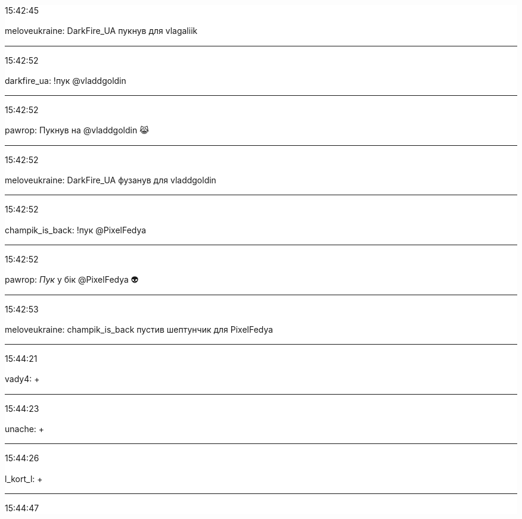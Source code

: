 
15:42:45

meloveukraine: DarkFire_UA пукнув для vlagaliik

---

15:42:52

darkfire_ua: !пук @vladdgoldin

---

15:42:52

pawrop: Пукнув на  @vladdgoldin 😹

---

15:42:52

meloveukraine: DarkFire_UA фузанув для vladdgoldin

---

15:42:52

champik_is_back: !пук @PixelFedya

---

15:42:52

pawrop: *Пук* у бік  @PixelFedya 👽

---

15:42:53

meloveukraine: champik_is_back пустив шептунчик для PixelFedya

---

15:44:21

vady4: +

---

15:44:23

unache: +

---

15:44:26

l_kort_l: +

---

15:44:47
